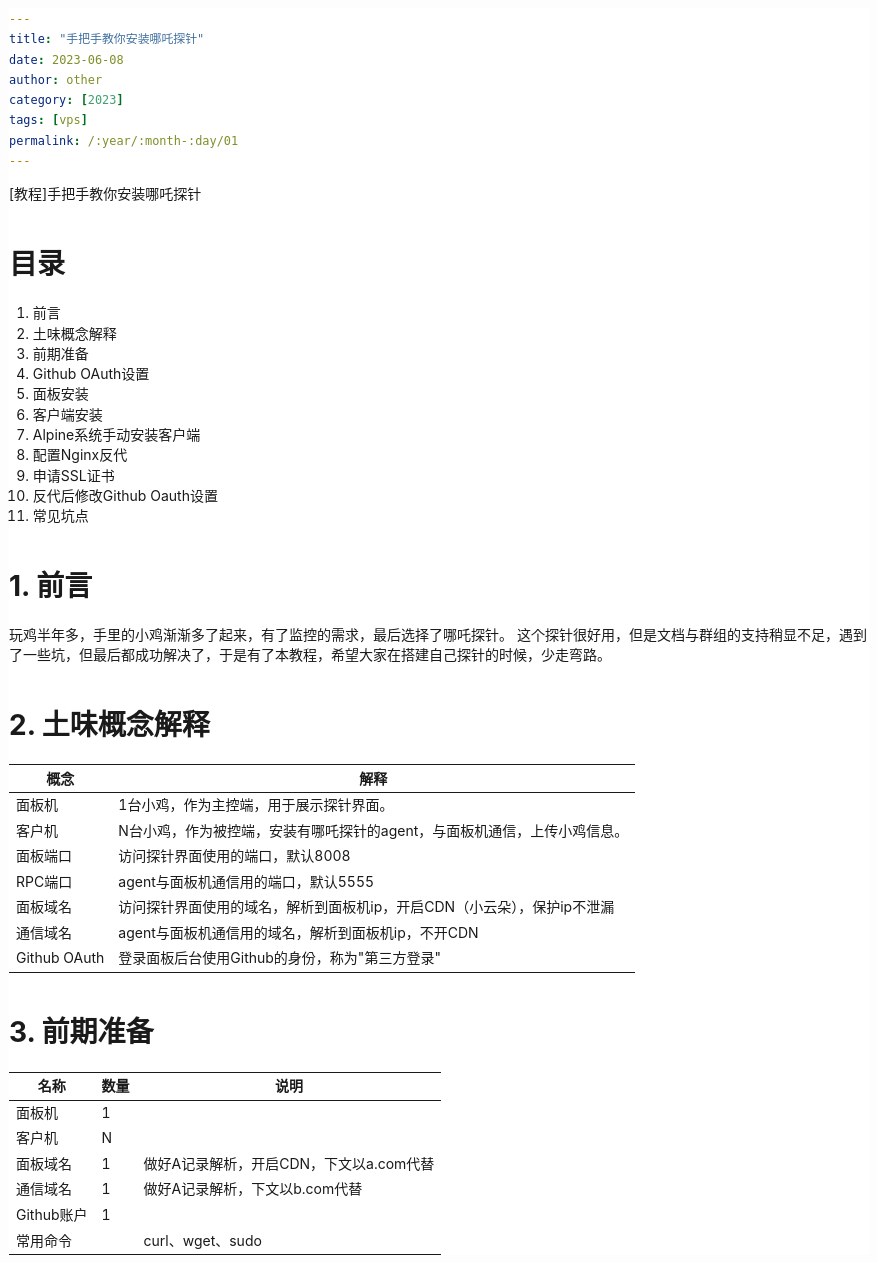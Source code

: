 ```yaml
---
title: "手把手教你安装哪吒探针"
date: 2023-06-08 
author: other
category: [2023]
tags: [vps]
permalink: /:year/:month-:day/01
---
```


[教程]手把手教你安装哪吒探针

 # 目录
 1. 前言
 2. 土味概念解释
 3. 前期准备
 3. Github OAuth设置
 5. 面板安装
 6. 客户端安装
 7. Alpine系统手动安装客户端
 8. 配置Nginx反代
 9. 申请SSL证书
 10. 反代后修改Github Oauth设置
 11. 常见坑点
 # 1. 前言
 玩鸡半年多，手里的小鸡渐渐多了起来，有了监控的需求，最后选择了哪吒探针。
 这个探针很好用，但是文档与群组的支持稍显不足，遇到了一些坑，但最后都成功解决了，于是有了本教程，希望大家在搭建自己探针的时候，少走弯路。
 # 2. 土味概念解释
 |概念|解释|
 |----|---|
 |面板机|1台小鸡，作为主控端，用于展示探针界面。|
 |客户机|N台小鸡，作为被控端，安装有哪吒探针的agent，与面板机通信，上传小鸡信息。|
 |面板端口|访问探针界面使用的端口，默认8008|
 |RPC端口|agent与面板机通信用的端口，默认5555|
 |面板域名|访问探针界面使用的域名，解析到面板机ip，开启CDN（小云朵），保护ip不泄漏|
 |通信域名|agent与面板机通信用的域名，解析到面板机ip，不开CDN|
 |Github OAuth|登录面板后台使用Github的身份，称为"第三方登录"|
 
 # 3. 前期准备
 |名称|数量|说明|
 |---|----|---|
 |面板机|1||
 |客户机|N||
 |面板域名|1|做好A记录解析，开启CDN，下文以a.com代替|
 |通信域名|1|做好A记录解析，下文以b.com代替|
 |Github账户|1||
 |常用命令||curl、wget、sudo|
 